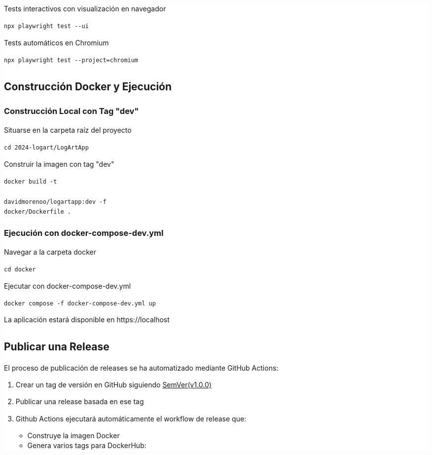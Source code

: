 Tests interactivos con visualización en navegador

```
npx playwright test --ui
```

Tests automáticos en Chromium

```
npx playwright test --project=chromium
```

## Construcción Docker y Ejecución

### Construcción Local con Tag "dev"

Situarse en la carpeta raíz del proyecto

```
cd 2024-logart/LogArtApp
```

Construir la imagen con tag "dev"

```
docker build -t

davidmorenoo/logartapp:dev -f
docker/Dockerfile .
```

### Ejecución con docker-compose-dev.yml

Navegar a la carpeta docker

```
cd docker
```

Ejecutar con docker-compose-dev.yml

```
docker compose -f docker-compose-dev.yml up
```

La aplicación estará disponible en https://localhost

## Publicar una Release

El proceso de publicación de releases se ha automatizado mediante GitHub Actions:

1. Crear un tag de versión en GitHub siguiendo [SemVer(v1.0.0)](https://semver.org/spec/v1.0.0.html)

2. Publicar una release basada en ese tag

3. Github Actions ejecutará automáticamente el workflow de release que:

   - Construye la imagen Docker
   - Genera varios tags para DockerHub:
